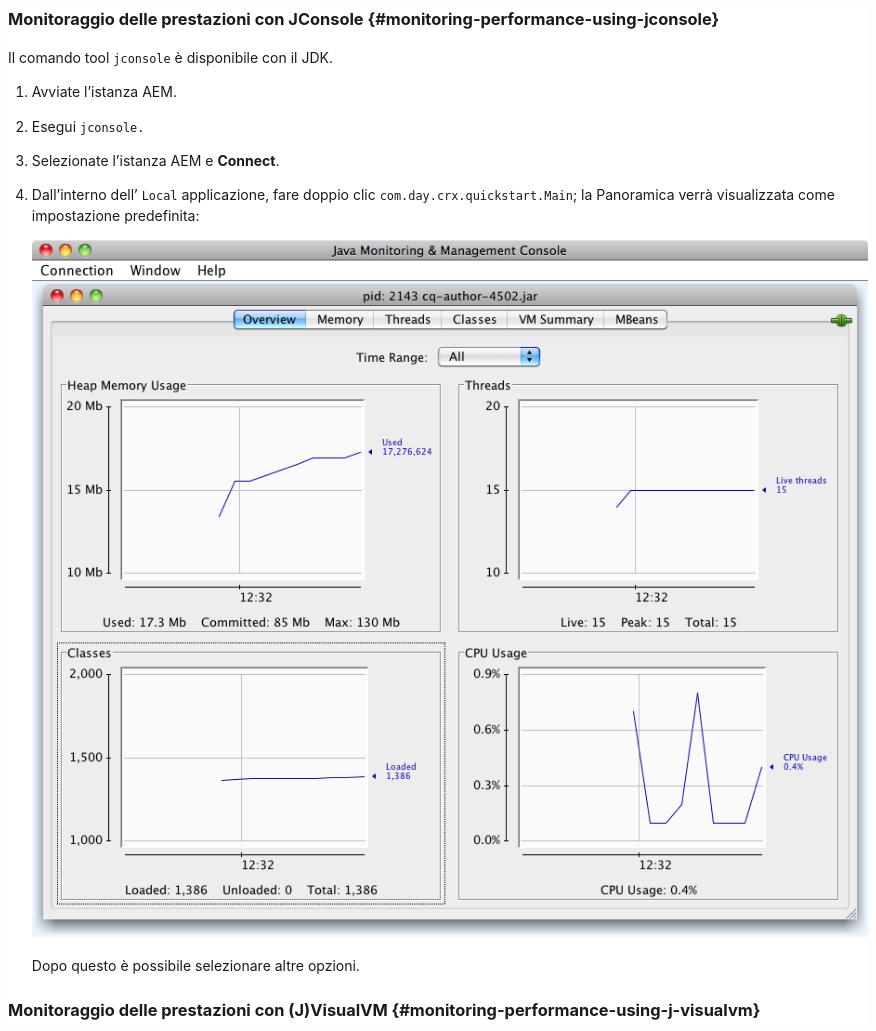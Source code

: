 ### Monitoraggio delle prestazioni con JConsole {#monitoring-performance-using-jconsole}

Il comando tool `jconsole` è disponibile con il JDK.

1. Avviate l’istanza AEM.
1. Esegui `jconsole.`
1. Selezionate l’istanza AEM e **Connect**.

1. Dall’interno dell’ `Local` applicazione, fare doppio clic `com.day.crx.quickstart.Main`; la Panoramica verrà visualizzata come impostazione predefinita:

   ![chlimage_1-87](assets/chlimage_1-87.png)

   Dopo questo è possibile selezionare altre opzioni.

### Monitoraggio delle prestazioni con (J)VisualVM {#monitoring-performance-using-j-visualvm}
